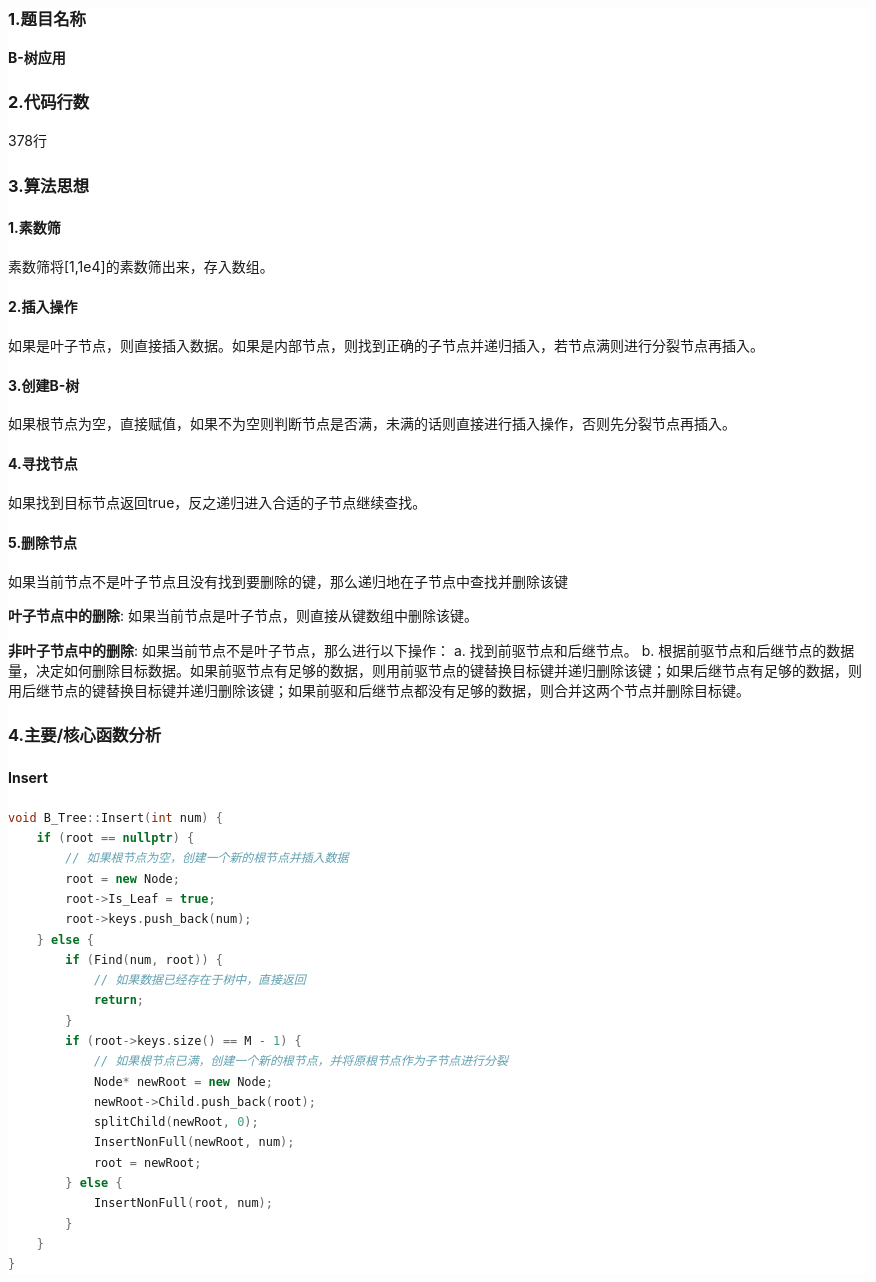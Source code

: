 ### 1.题目名称

**B-树应用**

### 2.代码行数

378行

### 3.算法思想

#### 1.素数筛

素数筛将[1,1e4]的素数筛出来，存入数组。

#### 2.插入操作

如果是叶子节点，则直接插入数据。如果是内部节点，则找到正确的子节点并递归插入，若节点满则进行分裂节点再插入。

#### 3.创建B-树

如果根节点为空，直接赋值，如果不为空则判断节点是否满，未满的话则直接进行插入操作，否则先分裂节点再插入。

#### 4.寻找节点

如果找到目标节点返回true，反之递归进入合适的子节点继续查找。

#### 5.删除节点

如果当前节点不是叶子节点且没有找到要删除的键，那么递归地在子节点中查找并删除该键

**叶子节点中的删除**:
如果当前节点是叶子节点，则直接从键数组中删除该键。

**非叶子节点中的删除**:
如果当前节点不是叶子节点，那么进行以下操作：
a. 找到前驱节点和后继节点。
b. 根据前驱节点和后继节点的数据量，决定如何删除目标数据。如果前驱节点有足够的数据，则用前驱节点的键替换目标键并递归删除该键；如果后继节点有足够的数据，则用后继节点的键替换目标键并递归删除该键；如果前驱和后继节点都没有足够的数据，则合并这两个节点并删除目标键。

### 4.主要/核心函数分析

#### Insert

```c++
void B_Tree::Insert(int num) {
    if (root == nullptr) {
        // 如果根节点为空，创建一个新的根节点并插入数据
        root = new Node;
        root->Is_Leaf = true;
        root->keys.push_back(num);
    } else {
        if (Find(num, root)) {
            // 如果数据已经存在于树中，直接返回
            return;
        }
        if (root->keys.size() == M - 1) {
            // 如果根节点已满，创建一个新的根节点，并将原根节点作为子节点进行分裂
            Node* newRoot = new Node;
            newRoot->Child.push_back(root);
            splitChild(newRoot, 0);
            InsertNonFull(newRoot, num);
            root = newRoot;
        } else {
            InsertNonFull(root, num);
        }
    }
}
```